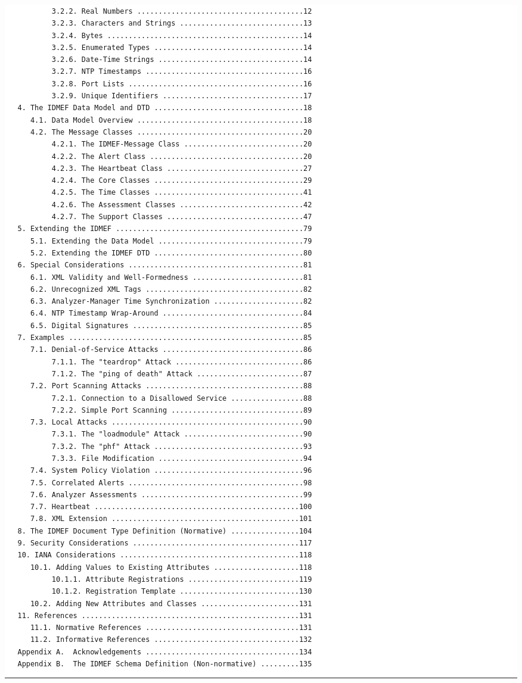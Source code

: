 ```text
           3.2.2. Real Numbers .......................................12
           3.2.3. Characters and Strings .............................13
           3.2.4. Bytes ..............................................14
           3.2.5. Enumerated Types ...................................14
           3.2.6. Date-Time Strings ..................................14
           3.2.7. NTP Timestamps .....................................16
           3.2.8. Port Lists .........................................16
           3.2.9. Unique Identifiers .................................17
   4. The IDMEF Data Model and DTD ...................................18
      4.1. Data Model Overview .......................................18
      4.2. The Message Classes .......................................20
           4.2.1. The IDMEF-Message Class ............................20
           4.2.2. The Alert Class ....................................20
           4.2.3. The Heartbeat Class ................................27
           4.2.4. The Core Classes ...................................29
           4.2.5. The Time Classes ...................................41
           4.2.6. The Assessment Classes .............................42
           4.2.7. The Support Classes ................................47
   5. Extending the IDMEF ............................................79
      5.1. Extending the Data Model ..................................79
      5.2. Extending the IDMEF DTD ...................................80
   6. Special Considerations .........................................81
      6.1. XML Validity and Well-Formedness ..........................81
      6.2. Unrecognized XML Tags .....................................82
      6.3. Analyzer-Manager Time Synchronization .....................82
      6.4. NTP Timestamp Wrap-Around .................................84
      6.5. Digital Signatures ........................................85
   7. Examples .......................................................85
      7.1. Denial-of-Service Attacks .................................86
           7.1.1. The "teardrop" Attack ..............................86
           7.1.2. The "ping of death" Attack .........................87
      7.2. Port Scanning Attacks .....................................88
           7.2.1. Connection to a Disallowed Service .................88
           7.2.2. Simple Port Scanning ...............................89
      7.3. Local Attacks .............................................90
           7.3.1. The "loadmodule" Attack ............................90
           7.3.2. The "phf" Attack ...................................93
           7.3.3. File Modification ..................................94
      7.4. System Policy Violation ...................................96
      7.5. Correlated Alerts .........................................98
      7.6. Analyzer Assessments ......................................99
      7.7. Heartbeat ................................................100
      7.8. XML Extension ............................................101
   8. The IDMEF Document Type Definition (Normative) ................104
   9. Security Considerations .......................................117
   10. IANA Considerations ..........................................118
      10.1. Adding Values to Existing Attributes ....................118
           10.1.1. Attribute Registrations ..........................119
           10.1.2. Registration Template ............................130
      10.2. Adding New Attributes and Classes .......................131
   11. References ...................................................131
      11.1. Normative References ....................................131
      11.2. Informative References ..................................132
   Appendix A.  Acknowledgements ....................................134
   Appendix B.  The IDMEF Schema Definition (Non-normative) .........135
```

---